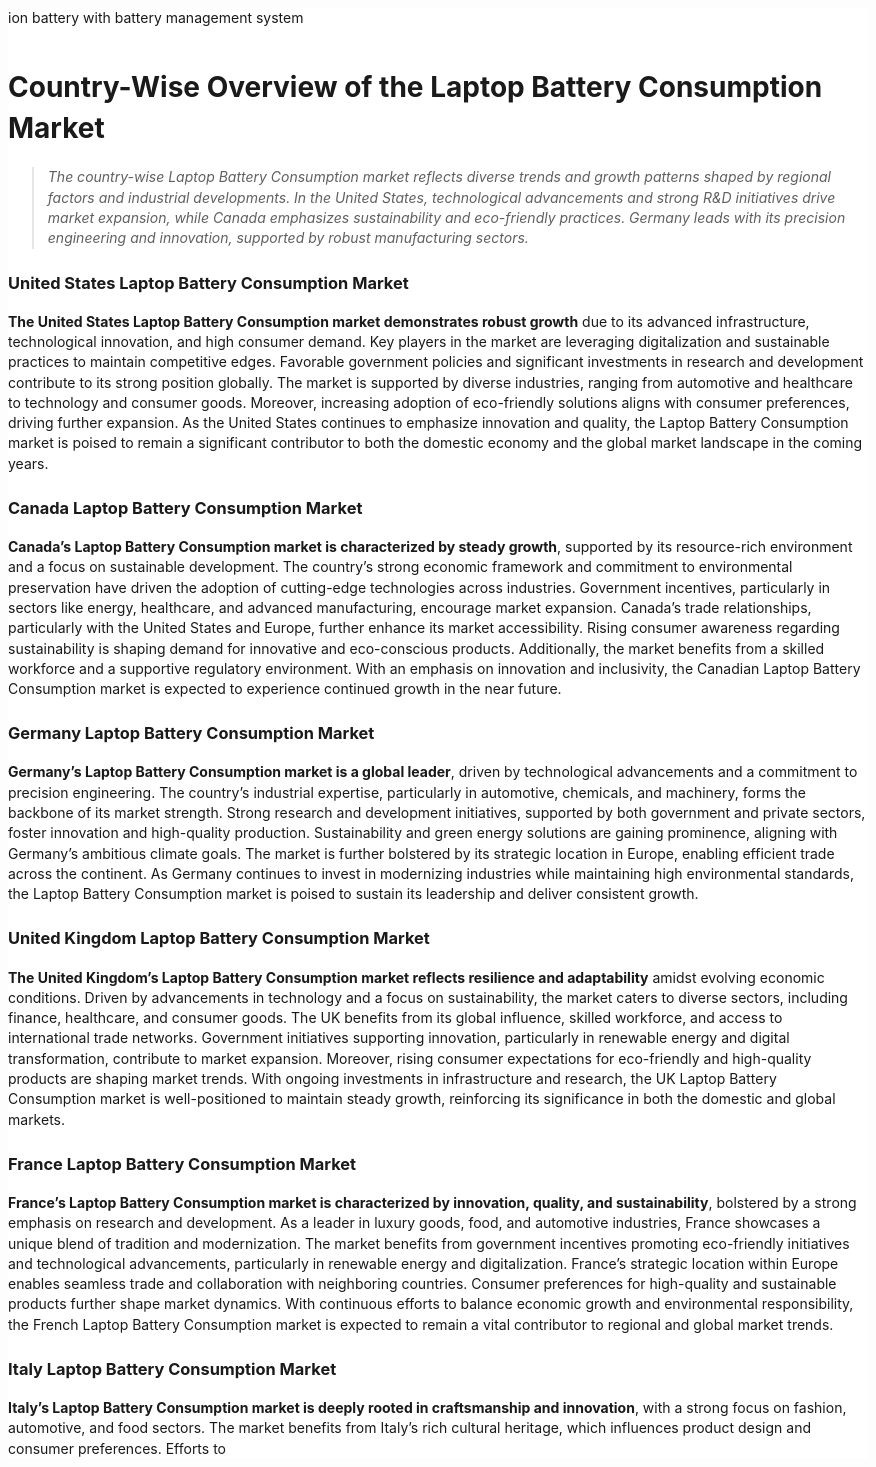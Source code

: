 ion battery with battery management system</li></ul><h1><span class="">Country-Wise Overview of the Laptop Battery Consumption Market<br /></span></h1><blockquote><p><em><span class="">The country-wise Laptop Battery Consumption market reflects diverse trends and growth patterns shaped by regional factors and industrial developments. In the United States, technological advancements and strong R&amp;D initiatives drive market expansion, while Canada emphasizes sustainability and eco-friendly practices. Germany leads with its precision engineering and innovation, supported by robust manufacturing sectors.</span></em></p></blockquote><h3><strong>United States Laptop Battery Consumption Market</strong></h3><p><strong>The United States Laptop Battery Consumption market demonstrates robust growth</strong> due to its advanced infrastructure, technological innovation, and high consumer demand. Key players in the market are leveraging digitalization and sustainable practices to maintain competitive edges. Favorable government policies and significant investments in research and development contribute to its strong position globally. The market is supported by diverse industries, ranging from automotive and healthcare to technology and consumer goods. Moreover, increasing adoption of eco-friendly solutions aligns with consumer preferences, driving further expansion. As the United States continues to emphasize innovation and quality, the Laptop Battery Consumption market is poised to remain a significant contributor to both the domestic economy and the global market landscape in the coming years.</p><h3><strong>Canada Laptop Battery Consumption Market</strong></h3><p><strong>Canada&rsquo;s Laptop Battery Consumption market is characterized by steady growth</strong>, supported by its resource-rich environment and a focus on sustainable development. The country&rsquo;s strong economic framework and commitment to environmental preservation have driven the adoption of cutting-edge technologies across industries. Government incentives, particularly in sectors like energy, healthcare, and advanced manufacturing, encourage market expansion. Canada&rsquo;s trade relationships, particularly with the United States and Europe, further enhance its market accessibility. Rising consumer awareness regarding sustainability is shaping demand for innovative and eco-conscious products. Additionally, the market benefits from a skilled workforce and a supportive regulatory environment. With an emphasis on innovation and inclusivity, the Canadian Laptop Battery Consumption market is expected to experience continued growth in the near future.</p><h3><strong>Germany Laptop Battery Consumption Market</strong></h3><p><strong>Germany&rsquo;s Laptop Battery Consumption market is a global leader</strong>, driven by technological advancements and a commitment to precision engineering. The country&rsquo;s industrial expertise, particularly in automotive, chemicals, and machinery, forms the backbone of its market strength. Strong research and development initiatives, supported by both government and private sectors, foster innovation and high-quality production. Sustainability and green energy solutions are gaining prominence, aligning with Germany&rsquo;s ambitious climate goals. The market is further bolstered by its strategic location in Europe, enabling efficient trade across the continent. As Germany continues to invest in modernizing industries while maintaining high environmental standards, the Laptop Battery Consumption market is poised to sustain its leadership and deliver consistent growth.</p><h3><strong>United Kingdom Laptop Battery Consumption Market</strong></h3><p><strong>The United Kingdom&rsquo;s Laptop Battery Consumption market reflects resilience and adaptability</strong> amidst evolving economic conditions. Driven by advancements in technology and a focus on sustainability, the market caters to diverse sectors, including finance, healthcare, and consumer goods. The UK benefits from its global influence, skilled workforce, and access to international trade networks. Government initiatives supporting innovation, particularly in renewable energy and digital transformation, contribute to market expansion. Moreover, rising consumer expectations for eco-friendly and high-quality products are shaping market trends. With ongoing investments in infrastructure and research, the UK Laptop Battery Consumption market is well-positioned to maintain steady growth, reinforcing its significance in both the domestic and global markets.</p><h3><strong>France Laptop Battery Consumption Market</strong></h3><p><strong>France&rsquo;s Laptop Battery Consumption market is characterized by innovation, quality, and sustainability</strong>, bolstered by a strong emphasis on research and development. As a leader in luxury goods, food, and automotive industries, France showcases a unique blend of tradition and modernization. The market benefits from government incentives promoting eco-friendly initiatives and technological advancements, particularly in renewable energy and digitalization. France&rsquo;s strategic location within Europe enables seamless trade and collaboration with neighboring countries. Consumer preferences for high-quality and sustainable products further shape market dynamics. With continuous efforts to balance economic growth and environmental responsibility, the French Laptop Battery Consumption market is expected to remain a vital contributor to regional and global market trends.</p><h3><strong>Italy Laptop Battery Consumption Market</strong></h3><p><strong>Italy&rsquo;s Laptop Battery Consumption market is deeply rooted in craftsmanship and innovation</strong>, with a strong focus on fashion, automotive, and food sectors. The market benefits from Italy&rsquo;s rich cultural heritage, which influences product design and consumer preferences. Efforts to